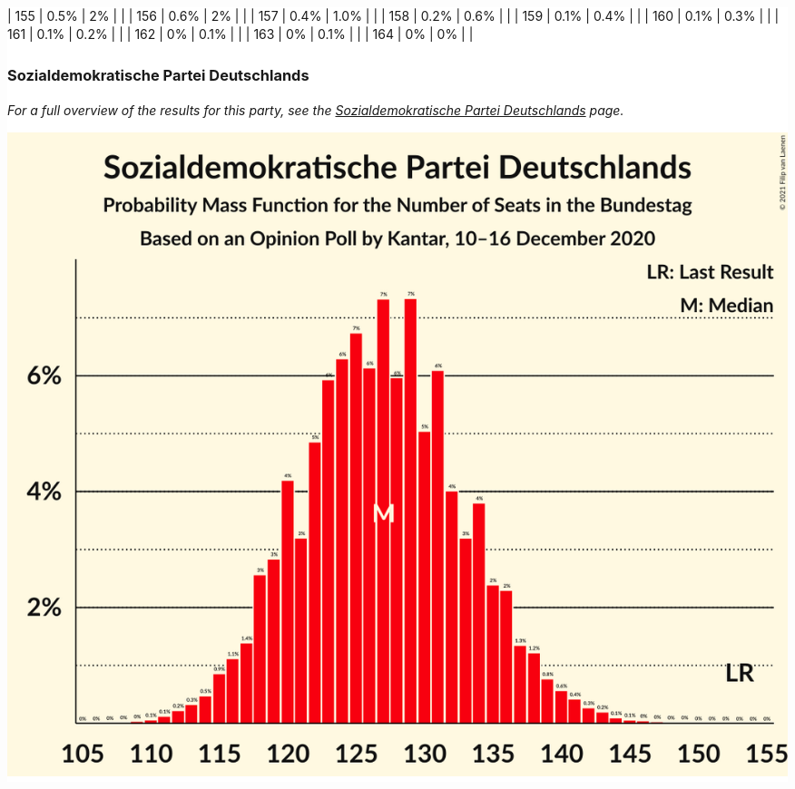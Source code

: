 | 155 | 0.5% | 2% |  |
| 156 | 0.6% | 2% |  |
| 157 | 0.4% | 1.0% |  |
| 158 | 0.2% | 0.6% |  |
| 159 | 0.1% | 0.4% |  |
| 160 | 0.1% | 0.3% |  |
| 161 | 0.1% | 0.2% |  |
| 162 | 0% | 0.1% |  |
| 163 | 0% | 0.1% |  |
| 164 | 0% | 0% |  |

### Sozialdemokratische Partei Deutschlands

*For a full overview of the results for this party, see the [Sozialdemokratische Partei Deutschlands](party-sozialdemokratischeparteideutschlands.html) page.*

![Graph with seats probability mass function not yet produced](2020-12-16-Kantar-seats-pmf-sozialdemokratischeparteideutschlands.png "Seats Probability Mass Function")
